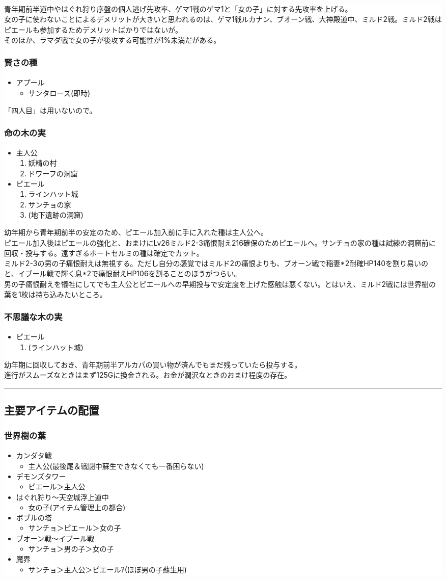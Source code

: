 青年期前半道中やはぐれ狩り序盤の個人逃げ先攻率、ゲマ1戦のゲマ1と「女の子」に対する先攻率を上げる。  
女の子に使わないことによるデメリットが大きいと思われるのは、ゲマ1戦ルカナン、ブオーン戦、大神殿道中、ミルド2戦。ミルド2戦はピエールも参加するためデメリットばかりではないが。  
そのほか、ラマダ戦で女の子が後攻する可能性が1%未満だがある。

### 賢さの種

- アプール
  - サンタローズ(即時)

「四人目」は用いないので。

### 命の木の実

- 主人公
  1. 妖精の村
  2. ドワーフの洞窟
- ピエール
  1. ラインハット城
  2. サンチョの家
  3. (地下遺跡の洞窟)

幼年期から青年期前半の安定のため、ピエール加入前に手に入れた種は主人公へ。  
ピエール加入後はピエールの強化と、おまけにLv26ミルド2-3痛恨耐え216確保のためピエールへ。サンチョの家の種は試練の洞窟前に回収・投与する。遠すぎるポートセルミの種は確定でカット。  
ミルド2-3の男の子痛恨耐えは無視する。ただし自分の感覚ではミルド2の痛恨よりも、ブオーン戦で稲妻\*2耐確HP140を割り易いのと、イブール戦で輝く息\*2で痛恨耐えHP106を割ることのほうがつらい。  
男の子痛恨耐えを犠牲にしてでも主人公とピエールへの早期投与で安定度を上げた感触は悪くない。とはいえ、ミルド2戦には世界樹の葉を1枚は持ち込みたいところ。

### 不思議な木の実

- ピエール
  1. (ラインハット城)

幼年期に回収しておき、青年期前半アルカパの買い物が済んでもまだ残っていたら投与する。  
進行がスムーズなときはまず125Gに換金される。お金が潤沢なときのおまけ程度の存在。

----

## 主要アイテムの配置

### 世界樹の葉
- カンダタ戦
  - 主人公(最後尾＆戦闘中蘇生できなくても一番困らない)
- デモンズタワー
  - ピエール＞主人公
- はぐれ狩り～天空城浮上道中
  - 女の子(アイテム管理上の都合)
- ボブルの塔
  - サンチョ＞ピエール＞女の子
- ブオーン戦～イブール戦
  - サンチョ＞男の子＞女の子
- 魔界
  - サンチョ＞主人公＞ピエール?(ほぼ男の子蘇生用)
